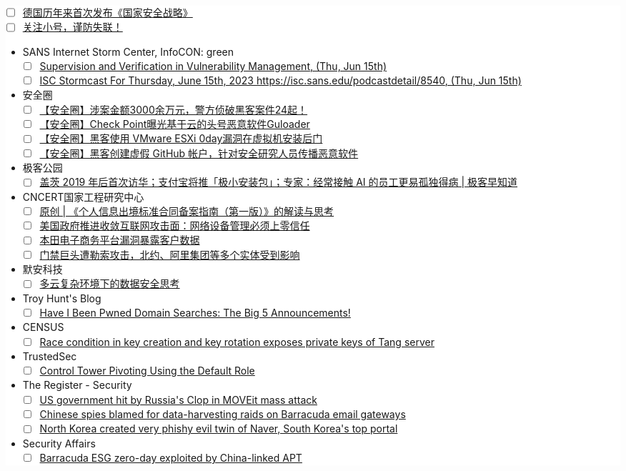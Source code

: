   - [ ] [德国历年来首次发布《国家安全战略》](https://mp.weixin.qq.com/s?__biz=MzA3Mjc1MTkwOA==&mid=2650532796&idx=1&sn=bf769fb9439ce6ffe4afe8cc9f8ae953&chksm=8716c5f7b0614ce15e99b0cf100b1f57ee789d9072a238978df496b70a26623496fed987f872&scene=58&subscene=0#rd)
  - [ ] [关注小号，谨防失联！](https://mp.weixin.qq.com/s?__biz=MzA3Mjc1MTkwOA==&mid=2650532796&idx=2&sn=1d1da2c348d79ad75cc595ce47cd7d68&chksm=8716c5f7b0614ce162f5a26356aa52791a0954c97ac3a4e8514706dde3ebec48170f03149664&scene=58&subscene=0#rd)
- SANS Internet Storm Center, InfoCON: green
  - [ ] [Supervision and Verification in Vulnerability Management, (Thu, Jun 15th)](https://isc.sans.edu/diary/rss/29952)
  - [ ] [ISC Stormcast For Thursday, June 15th, 2023 https://isc.sans.edu/podcastdetail/8540, (Thu, Jun 15th)](https://isc.sans.edu/diary/rss/29950)
- 安全圈
  - [ ] [【安全圈】涉案金额3000余万元，警方侦破黑客案件24起！](https://mp.weixin.qq.com/s?__biz=MzIzMzE4NDU1OQ==&mid=2652037133&idx=1&sn=f2d7b010937c15710f48565b17ff5e58&chksm=f36fcc4dc418455bfa2abb7366ab2957a422713d692dfa98cf254966c6f1575a021b9a6ea7bb&scene=58&subscene=0#rd)
  - [ ] [【安全圈】Check Point曝光基于云的头号恶意软件Guloader](https://mp.weixin.qq.com/s?__biz=MzIzMzE4NDU1OQ==&mid=2652037133&idx=2&sn=3c8ed31114d6cd8e444d4eb90ad98977&chksm=f36fcc4dc418455b3a8104ac5b4c711dbf3a47a717ce953509300dd1682d5cb06ecd67dd588c&scene=58&subscene=0#rd)
  - [ ] [【安全圈】黑客使用 VMware ESXi 0day漏洞在虚拟机安装后门](https://mp.weixin.qq.com/s?__biz=MzIzMzE4NDU1OQ==&mid=2652037133&idx=3&sn=8de5dba663d95c8be539431938607398&chksm=f36fcc4dc418455bc2a08890dc75bfb3bcbab196d2cd2b7f876a121e100cb08e2143bdfa847e&scene=58&subscene=0#rd)
  - [ ] [【安全圈】黑客创建虚假 GitHub 帐户，针对安全研究人员传播恶意软件](https://mp.weixin.qq.com/s?__biz=MzIzMzE4NDU1OQ==&mid=2652037133&idx=4&sn=5bdcbf4c4730f1383d589a8975b8a537&chksm=f36fcc4dc418455b91bb19f812f7702d7b45c52600db91ad38000d120424dcff44a20dda0bee&scene=58&subscene=0#rd)
- 极客公园
  - [ ] [盖茨 2019 年后首次访华；支付宝将推「极小安装包」；专家：经常接触 AI 的员工更易孤独得病 | 极客早知道](https://mp.weixin.qq.com/s?__biz=MTMwNDMwODQ0MQ==&mid=2652995703&idx=1&sn=9ab7e5fbf53744333fe1df6f971cb339&chksm=7e54fdc1492374d75fabad651220f983625b4a09d5fddebc9edb0a1ea90780d844b166872bf5&scene=58&subscene=0#rd)
- CNCERT国家工程研究中心
  - [ ] [原创 | 《个人信息出境标准合同备案指南（第一版）》的解读与思考](https://mp.weixin.qq.com/s?__biz=MzUzNDYxOTA1NA==&mid=2247538050&idx=1&sn=7976220b2b8785c4422466dea13a2249&chksm=fa93e343cde46a55466d4c13756cde964388ce89b804419103d7738c4ed50019c6983736cf8f&scene=58&subscene=0#rd)
  - [ ] [美国政府推进收敛互联网攻击面：网络设备管理必须上零信任](https://mp.weixin.qq.com/s?__biz=MzUzNDYxOTA1NA==&mid=2247538050&idx=2&sn=6622443ee2b4cd7c42aefda1e49738ab&chksm=fa93e343cde46a5565ef5e633d98865b56c0f797e99f149ec4ee9d1a1344e589f6b527fcc0ac&scene=58&subscene=0#rd)
  - [ ] [本田电子商务平台漏洞暴露客户数据](https://mp.weixin.qq.com/s?__biz=MzUzNDYxOTA1NA==&mid=2247538050&idx=3&sn=7aaa79e173e57c411c9a245cb5c3dae0&chksm=fa93e343cde46a55887912003588e850df5c350a031274af2770600f0291b5e20c669976f8c6&scene=58&subscene=0#rd)
  - [ ] [门禁巨头遭勒索攻击，北约、阿里集团等多个实体受到影响](https://mp.weixin.qq.com/s?__biz=MzUzNDYxOTA1NA==&mid=2247538050&idx=4&sn=0c388ecbc0fec20baa65bb68351b0aa5&chksm=fa93e343cde46a55dff0cb04d0bcc309e84953cb558246b1db9d52a941946612329cb3497f72&scene=58&subscene=0#rd)
- 默安科技
  - [ ] [多云复杂环境下的数据安全思考](https://mp.weixin.qq.com/s?__biz=MzIzODQxMjM2NQ==&mid=2247496546&idx=1&sn=07637a31c7d97f926eb48a6c2a52ed54&chksm=e93b0440de4c8d56f1df30557883c0bdb98b1814cdc3eac7b4f0ae47fc32b9a74cb1a1681cf0&scene=58&subscene=0#rd)
- Troy Hunt's Blog
  - [ ] [Have I Been Pwned Domain Searches: The Big 5 Announcements!](https://www.troyhunt.com/have-i-been-pwned-domain-searches-the-big-5-announcements/)
- CENSUS
  - [ ] [Race condition in key creation and key rotation exposes private keys of Tang server](https://census-labs.com/news/2023/06/15/race-tang/)
- TrustedSec
  - [ ] [Control Tower Pivoting Using the Default Role](https://www.trustedsec.com/blog/control-tower-pivoting-using-the-default-role/)
- The Register - Security
  - [ ] [US government hit by Russia's Clop in MOVEit mass attack](https://go.theregister.com/feed/www.theregister.com/2023/06/15/clop_broke_into_the_doe/)
  - [ ] [Chinese spies blamed for data-harvesting raids on Barracuda email gateways](https://go.theregister.com/feed/www.theregister.com/2023/06/15/chinese_spies_behind_barracuda_esg/)
  - [ ] [North Korea created very phishy evil twin of Naver, South Korea's top portal](https://go.theregister.com/feed/www.theregister.com/2023/06/15/north_korea_fake_naver_attack/)
- Security Affairs
  - [ ] [Barracuda ESG zero-day exploited by China-linked APT](https://securityaffairs.com/147511/apt/barracuda-esg-zero-day-china-apt.html)